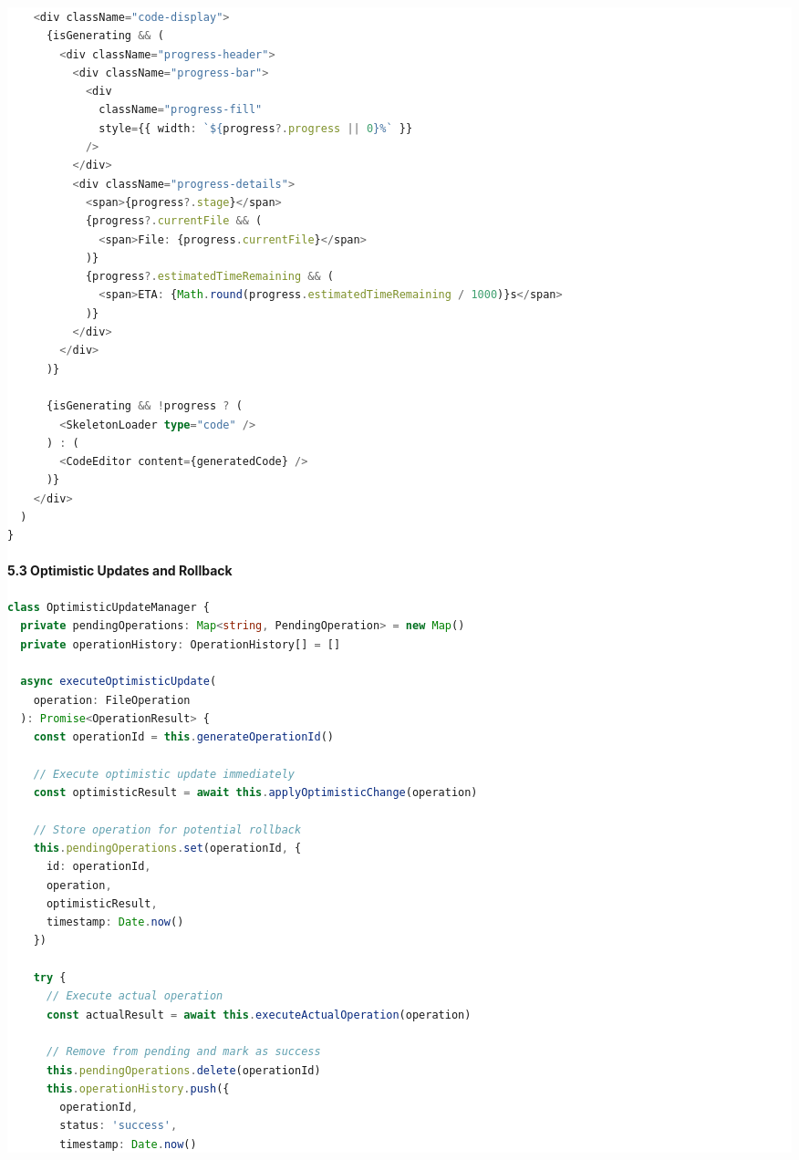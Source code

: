 ```typescript
    <div className="code-display">
      {isGenerating && (
        <div className="progress-header">
          <div className="progress-bar">
            <div
              className="progress-fill"
              style={{ width: `${progress?.progress || 0}%` }}
            />
          </div>
          <div className="progress-details">
            <span>{progress?.stage}</span>
            {progress?.currentFile && (
              <span>File: {progress.currentFile}</span>
            )}
            {progress?.estimatedTimeRemaining && (
              <span>ETA: {Math.round(progress.estimatedTimeRemaining / 1000)}s</span>
            )}
          </div>
        </div>
      )}

      {isGenerating && !progress ? (
        <SkeletonLoader type="code" />
      ) : (
        <CodeEditor content={generatedCode} />
      )}
    </div>
  )
}
```

#### 5.3 Optimistic Updates and Rollback
```typescript
class OptimisticUpdateManager {
  private pendingOperations: Map<string, PendingOperation> = new Map()
  private operationHistory: OperationHistory[] = []

  async executeOptimisticUpdate(
    operation: FileOperation
  ): Promise<OperationResult> {
    const operationId = this.generateOperationId()

    // Execute optimistic update immediately
    const optimisticResult = await this.applyOptimisticChange(operation)

    // Store operation for potential rollback
    this.pendingOperations.set(operationId, {
      id: operationId,
      operation,
      optimisticResult,
      timestamp: Date.now()
    })

    try {
      // Execute actual operation
      const actualResult = await this.executeActualOperation(operation)

      // Remove from pending and mark as success
      this.pendingOperations.delete(operationId)
      this.operationHistory.push({
        operationId,
        status: 'success',
        timestamp: Date.now()
```